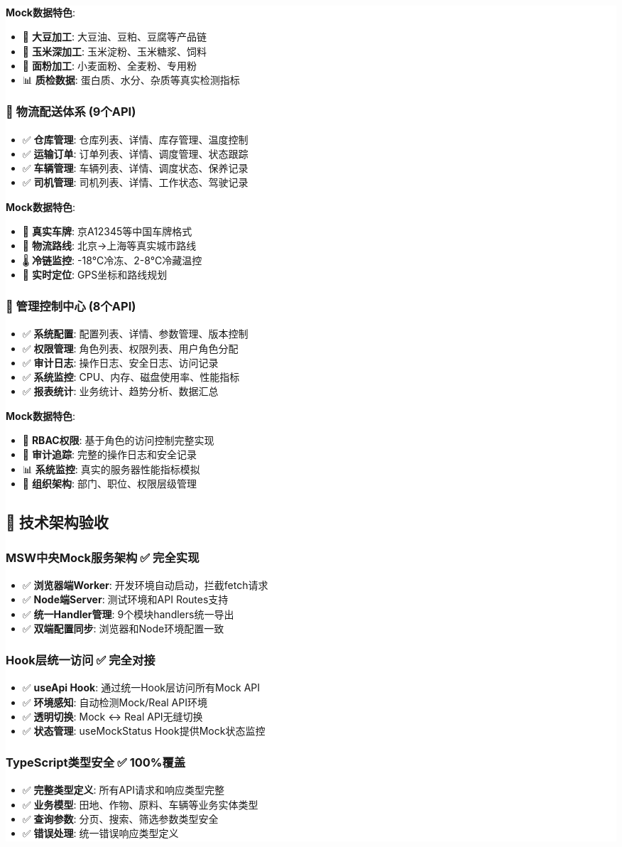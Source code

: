 **Mock数据特色**:
- 🌾 **大豆加工**: 大豆油、豆粕、豆腐等产品链
- 🌽 **玉米深加工**: 玉米淀粉、玉米糖浆、饲料
- 🍞 **面粉加工**: 小麦面粉、全麦粉、专用粉
- 📊 **质检数据**: 蛋白质、水分、杂质等真实检测指标

### **🚛 物流配送体系** (9个API)
- ✅ **仓库管理**: 仓库列表、详情、库存管理、温度控制
- ✅ **运输订单**: 订单列表、详情、调度管理、状态跟踪
- ✅ **车辆管理**: 车辆列表、详情、调度状态、保养记录
- ✅ **司机管理**: 司机列表、详情、工作状态、驾驶记录

**Mock数据特色**:
- 🚚 **真实车牌**: 京A12345等中国车牌格式
- 📍 **物流路线**: 北京→上海等真实城市路线
- 🌡️ **冷链监控**: -18°C冷冻、2-8°C冷藏温控
- 📱 **实时定位**: GPS坐标和路线规划

### **👥 管理控制中心** (8个API)
- ✅ **系统配置**: 配置列表、详情、参数管理、版本控制
- ✅ **权限管理**: 角色列表、权限列表、用户角色分配
- ✅ **审计日志**: 操作日志、安全日志、访问记录
- ✅ **系统监控**: CPU、内存、磁盘使用率、性能指标
- ✅ **报表统计**: 业务统计、趋势分析、数据汇总

**Mock数据特色**:
- 🔐 **RBAC权限**: 基于角色的访问控制完整实现
- 📝 **审计追踪**: 完整的操作日志和安全记录
- 📊 **系统监控**: 真实的服务器性能指标模拟
- 🏢 **组织架构**: 部门、职位、权限层级管理

## 🔧 **技术架构验收**

### **MSW中央Mock服务架构** ✅ **完全实现**
- ✅ **浏览器端Worker**: 开发环境自动启动，拦截fetch请求
- ✅ **Node端Server**: 测试环境和API Routes支持
- ✅ **统一Handler管理**: 9个模块handlers统一导出
- ✅ **双端配置同步**: 浏览器和Node环境配置一致

### **Hook层统一访问** ✅ **完全对接**
- ✅ **useApi Hook**: 通过统一Hook层访问所有Mock API
- ✅ **环境感知**: 自动检测Mock/Real API环境
- ✅ **透明切换**: Mock ↔ Real API无缝切换
- ✅ **状态管理**: useMockStatus Hook提供Mock状态监控

### **TypeScript类型安全** ✅ **100%覆盖**
- ✅ **完整类型定义**: 所有API请求和响应类型完整
- ✅ **业务模型**: 田地、作物、原料、车辆等业务实体类型
- ✅ **查询参数**: 分页、搜索、筛选参数类型安全
- ✅ **错误处理**: 统一错误响应类型定义
